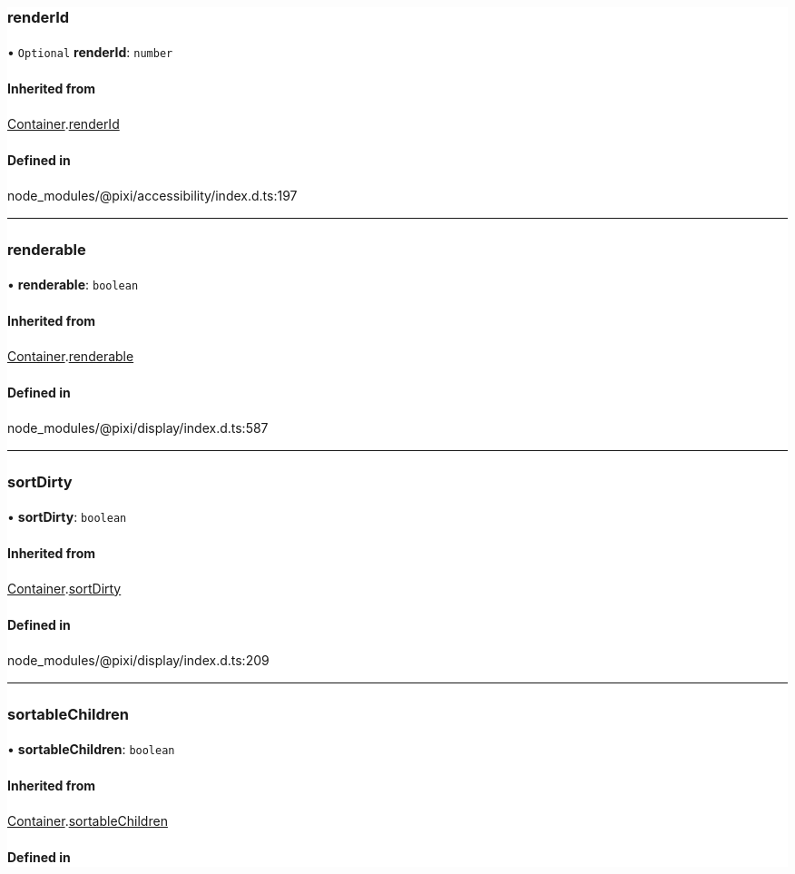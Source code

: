 ### renderId

• `Optional` **renderId**: `number`

#### Inherited from

[Container](components_ClusterNodeContainer._internal_.Container.md).[renderId](components_ClusterNodeContainer._internal_.Container.md#renderid)

#### Defined in

node_modules/@pixi/accessibility/index.d.ts:197

___

### renderable

• **renderable**: `boolean`

#### Inherited from

[Container](components_ClusterNodeContainer._internal_.Container.md).[renderable](components_ClusterNodeContainer._internal_.Container.md#renderable)

#### Defined in

node_modules/@pixi/display/index.d.ts:587

___

### sortDirty

• **sortDirty**: `boolean`

#### Inherited from

[Container](components_ClusterNodeContainer._internal_.Container.md).[sortDirty](components_ClusterNodeContainer._internal_.Container.md#sortdirty)

#### Defined in

node_modules/@pixi/display/index.d.ts:209

___

### sortableChildren

• **sortableChildren**: `boolean`

#### Inherited from

[Container](components_ClusterNodeContainer._internal_.Container.md).[sortableChildren](components_ClusterNodeContainer._internal_.Container.md#sortablechildren)

#### Defined in
